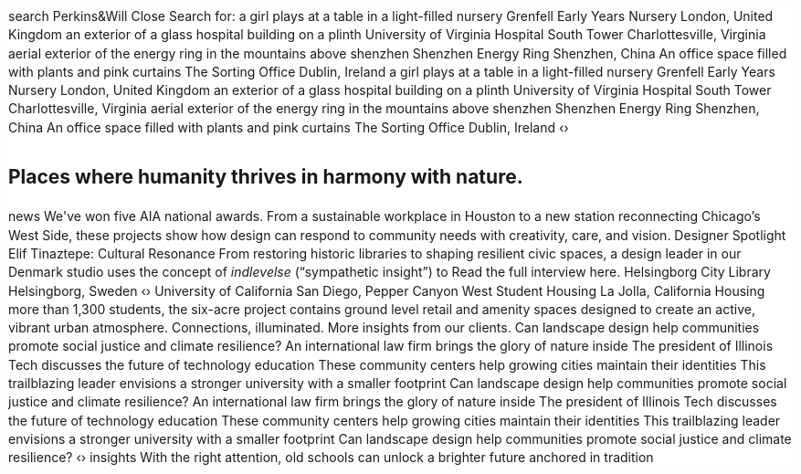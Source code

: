 
search
Perkins&Will
Close
Search for:
a girl plays at a table in a light-filled nursery
Grenfell Early Years Nursery
London, United Kingdom
an exterior of a glass hospital building on a plinth
University of Virginia Hospital South Tower
Charlottesville, Virginia
aerial exterior of the energy ring in the mountains above shenzhen
Shenzhen Energy Ring
Shenzhen, China
An office space filled with plants and pink curtains
The Sorting Office
Dublin, Ireland
a girl plays at a table in a light-filled nursery
Grenfell Early Years Nursery
London, United Kingdom
an exterior of a glass hospital building on a plinth
University of Virginia Hospital South Tower
Charlottesville, Virginia
aerial exterior of the energy ring in the mountains above shenzhen
Shenzhen Energy Ring
Shenzhen, China
An office space filled with plants and pink curtains
The Sorting Office
Dublin, Ireland
‹›
## Places where humanity thrives in harmony with nature.
news
We've won five AIA national awards.
From a sustainable workplace in Houston to a new station reconnecting Chicago’s West Side, these projects show how design can respond to community needs with creativity, care, and vision.
Designer Spotlight
Elif Tinaztepe: Cultural Resonance
From restoring historic libraries to shaping resilient civic spaces, a design leader in our Denmark studio uses the concept of _indlevelse_ (“sympathetic insight”) to
Read the full interview here.
Helsingborg City Library
Helsingborg, Sweden
‹›
University of California San Diego, Pepper Canyon West Student Housing
La Jolla, California
Housing more than 1,300 students, the six-acre project contains ground level retail and amenity spaces designed to create an active, vibrant urban atmosphere.
Connections, illuminated. More insights from our clients.
Can landscape design help communities promote social justice and climate resilience?
An international law firm brings the glory of nature inside
The president of Illinois Tech discusses the future of technology education
These community centers help growing cities maintain their identities
This trailblazing leader envisions a stronger university with a smaller footprint
Can landscape design help communities promote social justice and climate resilience?
An international law firm brings the glory of nature inside
The president of Illinois Tech discusses the future of technology education
These community centers help growing cities maintain their identities
This trailblazing leader envisions a stronger university with a smaller footprint
Can landscape design help communities promote social justice and climate resilience?
‹›
insights
With the right attention, old schools can unlock a brighter future anchored in tradition